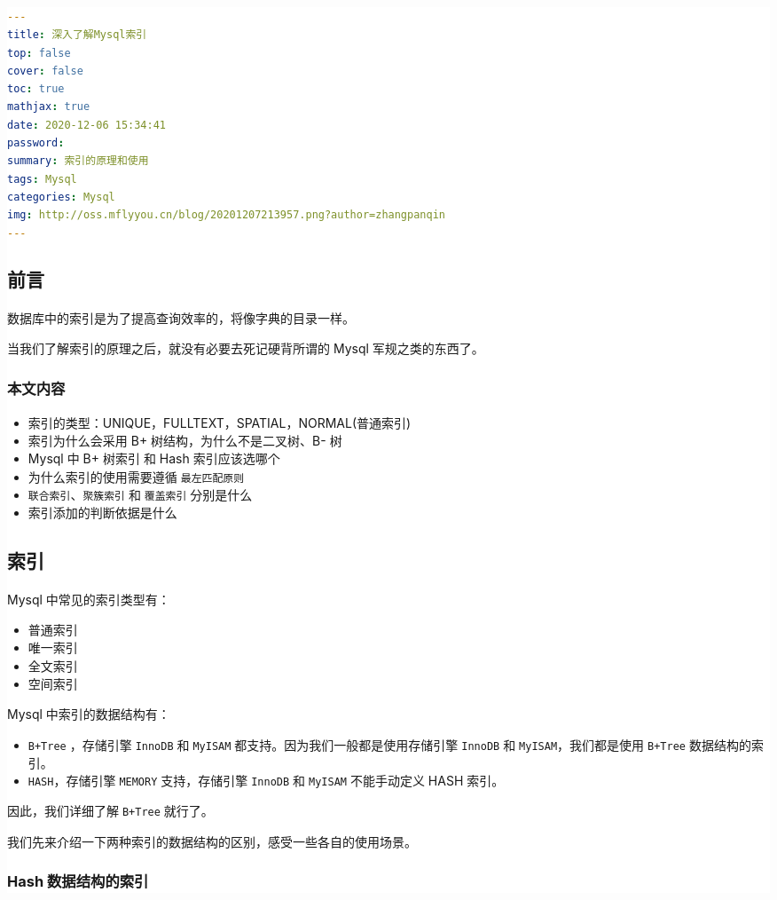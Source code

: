 ```yaml
---
title: 深入了解Mysql索引
top: false
cover: false
toc: true
mathjax: true
date: 2020-12-06 15:34:41
password:
summary: 索引的原理和使用
tags: Mysql
categories: Mysql
img: http://oss.mflyyou.cn/blog/20201207213957.png?author=zhangpanqin
---
```



## 前言

数据库中的索引是为了提高查询效率的，将像字典的目录一样。

当我们了解索引的原理之后，就没有必要去死记硬背所谓的 Mysql 军规之类的东西了。



### 本文内容

- 索引的类型：UNIQUE，FULLTEXT，SPATIAL，NORMAL(普通索引)
- 索引为什么会采用 B+ 树结构，为什么不是二叉树、B- 树
- Mysql 中 B+ 树索引 和 Hash 索引应该选哪个
- 为什么索引的使用需要遵循 `最左匹配原则`
- `联合索引`、`聚簇索引` 和 `覆盖索引` 分别是什么
- 索引添加的判断依据是什么



## 索引

Mysql 中常见的索引类型有：

- 普通索引
- 唯一索引
- 全文索引
- 空间索引

Mysql 中索引的数据结构有：

- `B+Tree` ，存储引擎 `InnoDB` 和 `MyISAM` 都支持。因为我们一般都是使用存储引擎 `InnoDB` 和 `MyISAM`，我们都是使用 `B+Tree` 数据结构的索引。
- `HASH`，存储引擎 `MEMORY` 支持，存储引擎 `InnoDB` 和 `MyISAM` 不能手动定义 HASH 索引。

因此，我们详细了解 `B+Tree` 就行了。

我们先来介绍一下两种索引的数据结构的区别，感受一些各自的使用场景。

### Hash 数据结构的索引
